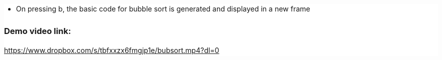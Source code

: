 - On pressing b, the basic code for bubble sort is generated and displayed in a new frame

### **Demo video link:**

https://www.dropbox.com/s/tbfxxzx6fmgjp1e/bubsort.mp4?dl=0